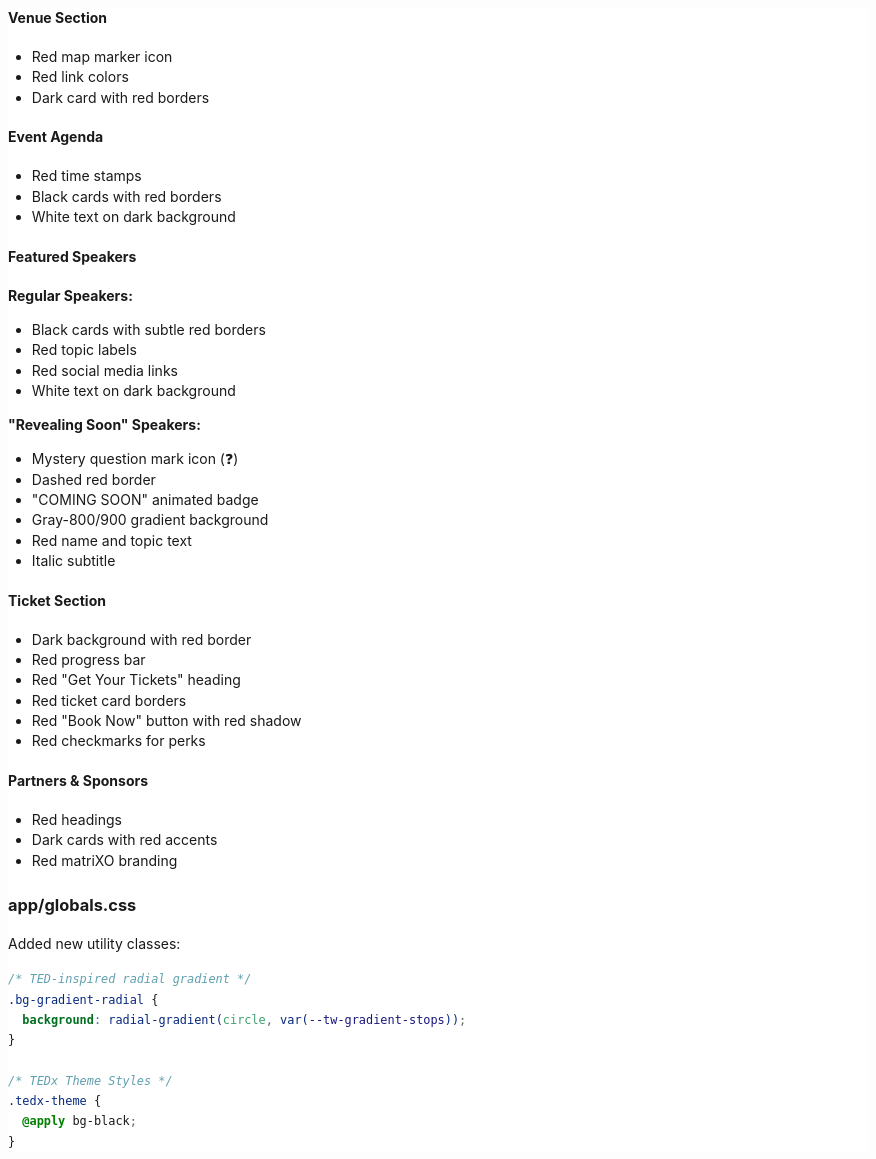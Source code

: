 #### Venue Section
- Red map marker icon
- Red link colors
- Dark card with red borders

#### Event Agenda
- Red time stamps
- Black cards with red borders
- White text on dark background

#### Featured Speakers
**Regular Speakers:**
- Black cards with subtle red borders
- Red topic labels
- Red social media links
- White text on dark background

**"Revealing Soon" Speakers:**
- Mystery question mark icon (❓)
- Dashed red border
- "COMING SOON" animated badge
- Gray-800/900 gradient background
- Red name and topic text
- Italic subtitle

#### Ticket Section
- Dark background with red border
- Red progress bar
- Red "Get Your Tickets" heading
- Red ticket card borders
- Red "Book Now" button with red shadow
- Red checkmarks for perks

#### Partners & Sponsors
- Red headings
- Dark cards with red accents
- Red matriXO branding

### **app/globals.css**
Added new utility classes:

```css
/* TED-inspired radial gradient */
.bg-gradient-radial {
  background: radial-gradient(circle, var(--tw-gradient-stops));
}

/* TEDx Theme Styles */
.tedx-theme {
  @apply bg-black;
}
```
